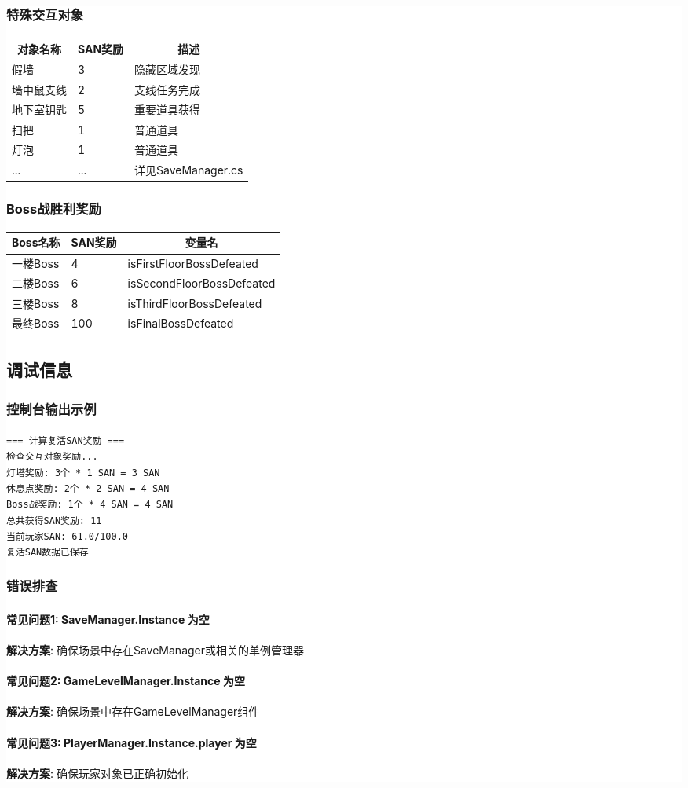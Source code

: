 ### 特殊交互对象
| 对象名称 | SAN奖励 | 描述 |
|---------|---------|------|
| 假墙 | 3 | 隐藏区域发现 |
| 墙中鼠支线 | 2 | 支线任务完成 |
| 地下室钥匙 | 5 | 重要道具获得 |
| 扫把 | 1 | 普通道具 |
| 灯泡 | 1 | 普通道具 |
| ... | ... | 详见SaveManager.cs |

### Boss战胜利奖励
| Boss名称 | SAN奖励 | 变量名 |
|---------|---------|--------|
| 一楼Boss | 4 | isFirstFloorBossDefeated |
| 二楼Boss | 6 | isSecondFloorBossDefeated |
| 三楼Boss | 8 | isThirdFloorBossDefeated |
| 最终Boss | 100 | isFinalBossDefeated |

## 调试信息

### 控制台输出示例
```
=== 计算复活SAN奖励 ===
检查交互对象奖励...
灯塔奖励: 3个 * 1 SAN = 3 SAN
休息点奖励: 2个 * 2 SAN = 4 SAN
Boss战奖励: 1个 * 4 SAN = 4 SAN
总共获得SAN奖励: 11
当前玩家SAN: 61.0/100.0
复活SAN数据已保存
```

### 错误排查

#### 常见问题1: SaveManager.Instance 为空
**解决方案**: 确保场景中存在SaveManager或相关的单例管理器

#### 常见问题2: GameLevelManager.Instance 为空
**解决方案**: 确保场景中存在GameLevelManager组件

#### 常见问题3: PlayerManager.Instance.player 为空
**解决方案**: 确保玩家对象已正确初始化
